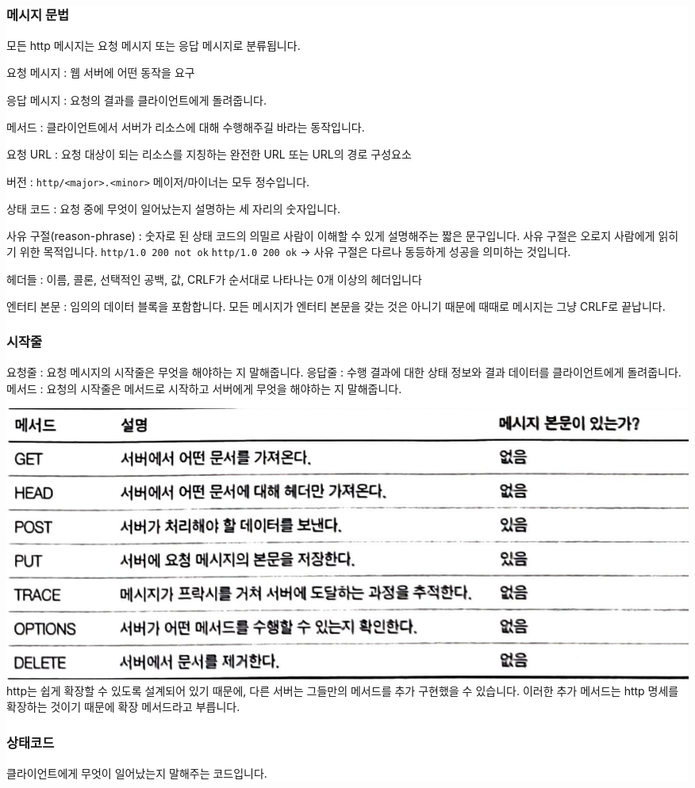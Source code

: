 ### 메시지 문법

모든 http 메시지는 요청 메시지 또는 응답 메시지로 분류됩니다.

요청 메시지 : 웹 서버에 어떤 동작을 요구

응답 메시지 : 요청의 결과를 클라이언트에게 돌려줍니다.

메서드 : 클라이언트에서 서버가 리소스에 대해 수행해주길 바라는 동작입니다.

요청 URL : 요청 대상이 되는 리소스를 지칭하는 완전한 URL 또는 URL의 경로 구성요소

버전 : `http/<major>.<minor>` 메이저/마이너는 모두 정수입니다.

상태 코드 : 요청 중에 무엇이 일어났는지 설명하는 세 자리의 숫자입니다.

사유 구절(reason-phrase) : 숫자로 된 상태 코드의 의밀르 사람이 이해할 수 있게 설명해주는 짧은 문구입니다. 사유 구절은 오로지 사람에게 읽히기 위한 목적입니다. `http/1.0 200 not ok` `http/1.0 200 ok` -> 사유 구절은 다르나 동등하게 성공을 의미하는 것입니다.

헤더들 : 이름, 콜론, 선택적인 공백, 값, CRLF가 순서대로 나타나는 0개 이상의 헤더입니다

엔터티 본문 : 임의의 데이터 블록을 포함합니다. 모든 메시지가 엔터티 본문을 갖는 것은 아니기 때문에 때때로 메시지는 그냥 CRLF로 끝납니다.

### 시작줄

요청줄 : 요청 메시지의 시작줄은 무엇을 해야하는 지 말해줍니다.
응답줄 : 수행 결과에 대한 상태 정보와 결과 데이터를 클라이언트에게 돌려줍니다.
메서드 : 요청의 시작줄은 메서드로 시작하고 서버에게 무엇을 해야하는 지 말해줍니다.

![alt text](image-14.png)
http는 쉽게 확장할 수 있도록 설계되어 있기 때문에, 다른 서버는 그들만의 메서드를 추가 구현했을 수 있습니다. 이러한 추가 메서드는 http 명세를 확장하는 것이기 때문에 확장 메서드라고 부릅니다.

### 상태코드

클라이언트에게 무엇이 일어났는지 말해주는 코드입니다.